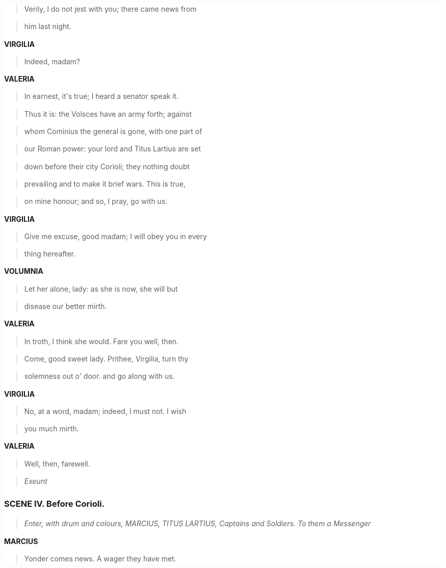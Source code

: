 > Verily, I do not jest with you; there came news from  

> him last night.  

**VIRGILIA**

> Indeed, madam?  

**VALERIA**

> In earnest, it's true; I heard a senator speak it.  

> Thus it is: the Volsces have an army forth; against  

> whom Cominius the general is gone, with one part of  

> our Roman power: your lord and Titus Lartius are set  

> down before their city Corioli; they nothing doubt  

> prevailing and to make it brief wars. This is true,  

> on mine honour; and so, I pray, go with us.  

**VIRGILIA**

> Give me excuse, good madam; I will obey you in every  

> thing hereafter.  

**VOLUMNIA**

> Let her alone, lady: as she is now, she will but  

> disease our better mirth.  

**VALERIA**

> In troth, I think she would. Fare you well, then.  

> Come, good sweet lady. Prithee, Virgilia, turn thy  

> solemness out o' door. and go along with us.  

**VIRGILIA**

> No, at a word, madam; indeed, I must not. I wish  

> you much mirth.  

**VALERIA**

> Well, then, farewell.  

> *Exeunt*

### SCENE IV. Before Corioli.

> *Enter, with drum and colours, MARCIUS, TITUS  LARTIUS, Captains and Soldiers. To them a Messenger*

**MARCIUS**

> Yonder comes news. A wager they have met.  
